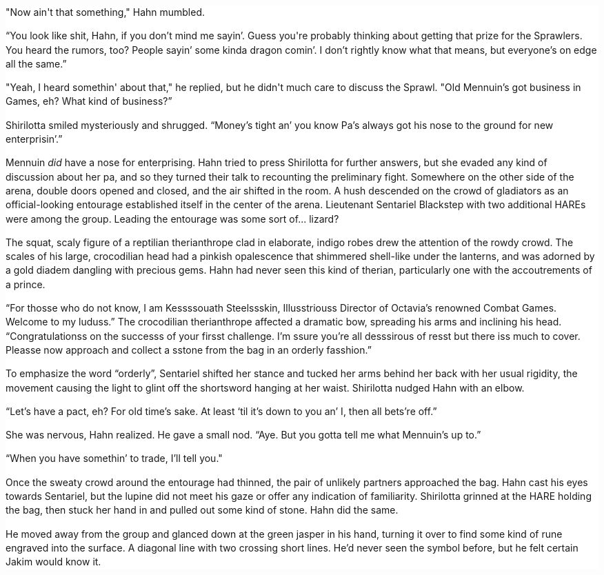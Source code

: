
"Now ain't that something," Hahn mumbled.



“You look like shit, Hahn, if you don’t mind me sayin’. Guess you're probably thinking about getting that prize for the Sprawlers. You heard the rumors, too? People sayin’ some kinda dragon comin’. I don’t rightly know what that means, but everyone’s on edge all the same.”



"Yeah, I heard somethin' about that," he replied, but he didn't much care to discuss the Sprawl. "Old Mennuin’s got business in Games, eh? What kind of business?”

Shirilotta smiled mysteriously and shrugged. “Money’s tight an’ you know Pa’s always got his nose to the ground for new enterprisin’.”
 

Mennuin *did* have a nose for enterprising. Hahn tried to press Shirilotta for further answers, but she evaded any kind of discussion about her pa, and so they turned their talk to recounting the preliminary fight. Somewhere on the other side of the arena, double doors opened and closed, and the air shifted in the room. A hush descended on the crowd of gladiators as an official-looking entourage established itself in the center of the arena. Lieutenant Sentariel Blackstep with two additional HAREs were among the group. Leading the entourage was some sort of... lizard?



The squat, scaly figure of a reptilian therianthrope clad in elaborate, indigo robes drew the attention of the rowdy crowd. The scales of his large, crocodilian head had a pinkish opalescence that shimmered shell-like under the lanterns, and was adorned by a gold diadem dangling with precious gems. Hahn had never seen this kind of therian, particularly one with the accoutrements of a prince.

“For thosse who do not know, I am Kessssouath Steelssskin, Illusstriouss Director of Octavia’s renowned Combat Games. Welcome to my luduss.” The crocodilian therianthrope affected a dramatic bow, spreading his arms and inclining his head. “Congratulationss on the successs of your firsst challenge. I’m ssure you’re all desssirous of resst but there iss much to cover. Pleasse now approach and collect a sstone from the bag in an orderly fasshion.”
 

To emphasize the word “orderly”, Sentariel shifted her stance and tucked her arms behind her back with her usual rigidity, the movement causing the light to glint off the shortsword hanging at her waist. Shirilotta nudged Hahn with an elbow.



“Let’s have a pact, eh? For old time’s sake. At least ‘til it’s down to you an’ I, then all bets’re off.”

She was nervous, Hahn realized. He gave a small nod. “Aye. But you gotta tell me what Mennuin’s up to.”
 

“When you have somethin’ to trade, I’ll tell you."



Once the sweaty crowd around the entourage had thinned, the pair of unlikely partners approached the bag. Hahn cast his eyes towards Sentariel, but the lupine did not meet his gaze or offer any indication of familiarity. Shirilotta grinned at the HARE holding the bag, then stuck her hand in and pulled out some kind of stone. Hahn did the same.

He moved away from the group and glanced down at the green jasper in his hand, turning it over to find some kind of rune engraved into the surface. A diagonal line with two crossing short lines. He’d never seen the symbol before, but he felt certain Jakim would know it.
